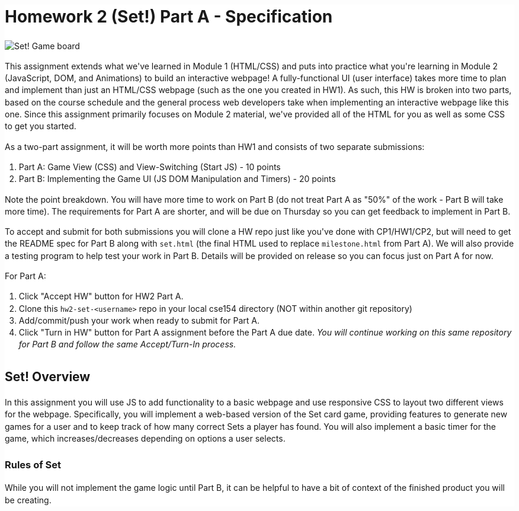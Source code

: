 # Homework 2 (Set!) Part A - Specification

<p>
  <img src="https://courses.cs.washington.edu/courses/cse154/19su/homework/hw2/screenshots/spec-intro-view.png" width="60%" alt="Set! Game board">
</p>


This assignment extends what we've learned in Module 1 (HTML/CSS) and puts into practice what you're learning in Module 2 (JavaScript, DOM, and Animations) to build an interactive webpage! A fully-functional UI (user interface) takes more time to plan and implement than just an HTML/CSS webpage (such as the one you created in HW1). As such, this HW is broken into two parts, based on the course schedule and the general process web developers take when implementing an interactive webpage like this one. Since this assignment primarily focuses on Module 2 material, we've provided all of the HTML for you as well as some CSS to get you started.

As a two-part assignment, it will be worth more points than HW1 and consists of two separate submissions:
1. Part A: Game View (CSS) and View-Switching (Start JS) - 10 points
2. Part B: Implementing the Game UI (JS DOM Manipulation and Timers) - 20 points

Note the point breakdown. You will have more time to work on Part B (do not treat Part A as "50%" of the work - Part B will take more time). The requirements for Part A are shorter, and will be due on Thursday so you can get feedback to implement in Part B.

To accept and submit for both submissions you will clone a HW repo just like you've done with CP1/HW1/CP2, but will need to get the README spec for Part B along with `set.html` (the final HTML used to replace `milestone.html` from Part A). We will also provide a testing program to help test your work in Part B. Details will be provided on release so you can focus just on Part A for now.

For Part A:
1. Click "Accept HW" button for HW2 Part A.
2. Clone this `hw2-set-<username>` repo in your local cse154 directory (NOT within another git repository)
3. Add/commit/push your work when ready to submit for Part A.
4. Click "Turn in HW" button for Part A assignment before the Part A due date.
*You will continue working on this same repository for Part B and follow the same Accept/Turn-In process.*

## Set! Overview
In this assignment you will use JS to add functionality to a basic webpage and use responsive CSS to layout 
two different views for the webpage. Specifically, you will implement a web-based version of the Set 
card game, providing features to generate new games for a user and to keep track of how many correct Sets a 
player has found. You will also implement a basic timer for the game, which increases/decreases depending 
on options a user selects. 

### Rules of Set
While you will not implement the game logic until Part B, it can be helpful to have a bit of context of the finished product you will be creating.
